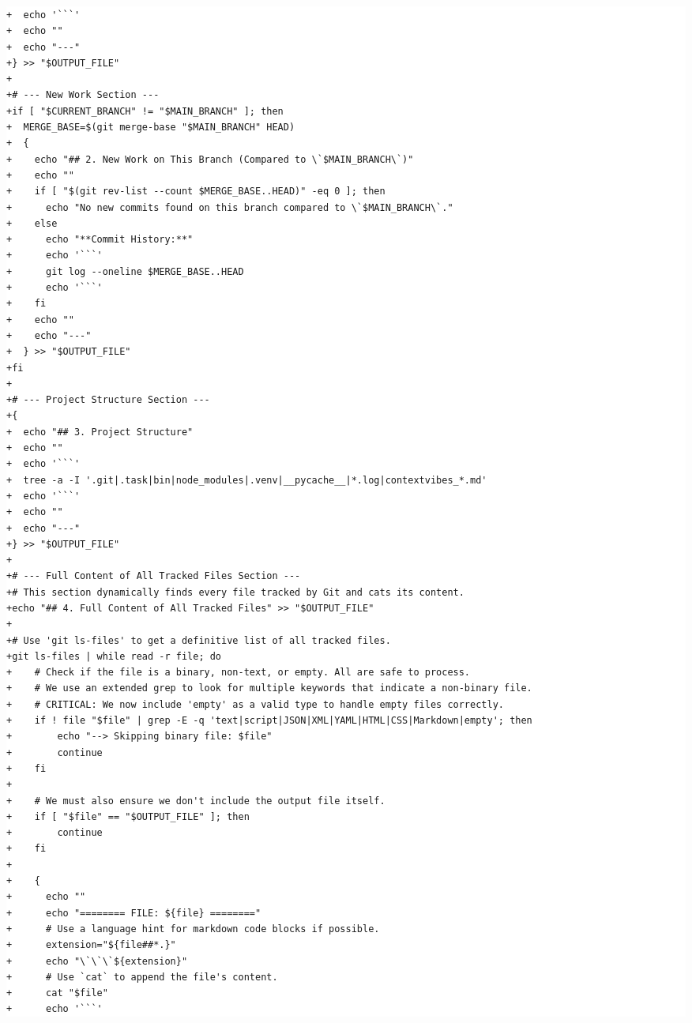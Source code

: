```
+  echo '```'
+  echo ""
+  echo "---"
+} >> "$OUTPUT_FILE"
+
+# --- New Work Section ---
+if [ "$CURRENT_BRANCH" != "$MAIN_BRANCH" ]; then
+  MERGE_BASE=$(git merge-base "$MAIN_BRANCH" HEAD)
+  {
+    echo "## 2. New Work on This Branch (Compared to \`$MAIN_BRANCH\`)"
+    echo ""
+    if [ "$(git rev-list --count $MERGE_BASE..HEAD)" -eq 0 ]; then
+      echo "No new commits found on this branch compared to \`$MAIN_BRANCH\`."
+    else
+      echo "**Commit History:**"
+      echo '```'
+      git log --oneline $MERGE_BASE..HEAD
+      echo '```'
+    fi
+    echo ""
+    echo "---"
+  } >> "$OUTPUT_FILE"
+fi
+
+# --- Project Structure Section ---
+{
+  echo "## 3. Project Structure"
+  echo ""
+  echo '```'
+  tree -a -I '.git|.task|bin|node_modules|.venv|__pycache__|*.log|contextvibes_*.md'
+  echo '```'
+  echo ""
+  echo "---"
+} >> "$OUTPUT_FILE"
+
+# --- Full Content of All Tracked Files Section ---
+# This section dynamically finds every file tracked by Git and cats its content.
+echo "## 4. Full Content of All Tracked Files" >> "$OUTPUT_FILE"
+
+# Use 'git ls-files' to get a definitive list of all tracked files.
+git ls-files | while read -r file; do
+    # Check if the file is a binary, non-text, or empty. All are safe to process.
+    # We use an extended grep to look for multiple keywords that indicate a non-binary file.
+    # CRITICAL: We now include 'empty' as a valid type to handle empty files correctly.
+    if ! file "$file" | grep -E -q 'text|script|JSON|XML|YAML|HTML|CSS|Markdown|empty'; then
+        echo "--> Skipping binary file: $file"
+        continue
+    fi
+    
+    # We must also ensure we don't include the output file itself.
+    if [ "$file" == "$OUTPUT_FILE" ]; then
+        continue
+    fi
+
+    {
+      echo ""
+      echo "======== FILE: ${file} ========"
+      # Use a language hint for markdown code blocks if possible.
+      extension="${file##*.}"
+      echo "\`\`\`${extension}"
+      # Use `cat` to append the file's content.
+      cat "$file"
+      echo '```'
```